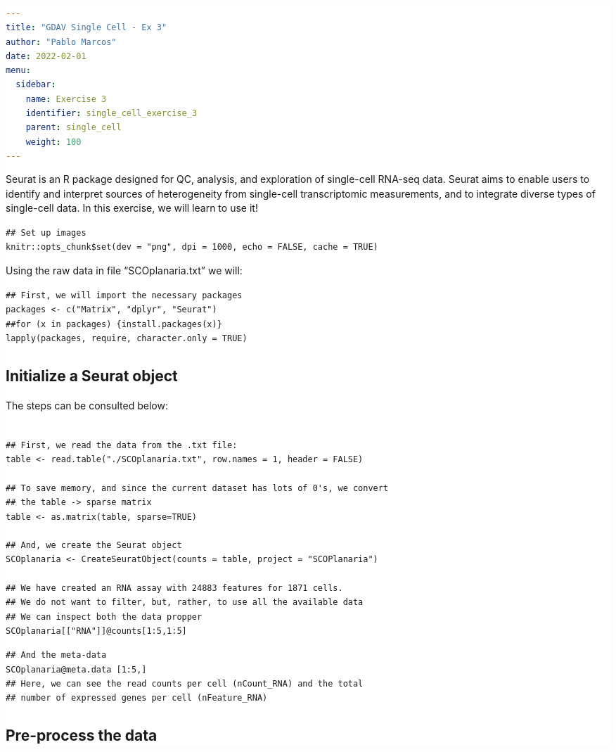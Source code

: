 ```yaml
---
title: "GDAV Single Cell - Ex 3"
author: "Pablo Marcos"
date: 2022-02-01
menu:
  sidebar:
    name: Exercise 3
    identifier: single_cell_exercise_3
    parent: single_cell
    weight: 100
---
```


Seurat is an R package designed for QC, analysis, and exploration of single-cell RNA-seq data. Seurat aims to enable users to identify and interpret sources of heterogeneity from single-cell transcriptomic measurements, and to integrate diverse types of single-cell data. In this exercise, we will learn to use it!

```{r setup-chunk, include=FALSE}
## Set up images
knitr::opts_chunk$set(dev = "png", dpi = 1000, echo = FALSE, cache = TRUE)
```

Using the raw data in file “SCOplanaria.txt” we will:

```{r, echo=FALSE, results='hide',fig.keep='all'}
## First, we will import the necessary packages
packages <- c("Matrix", "dplyr", "Seurat")
##for (x in packages) {install.packages(x)}
lapply(packages, require, character.only = TRUE)
```

## Initialize a Seurat object

The steps can be consulted below:

```{r, echo=FALSE, results='hide',fig.keep='all'}

## First, we read the data from the .txt file:
table <- read.table("./SCOplanaria.txt", row.names = 1, header = FALSE)

## To save memory, and since the current dataset has lots of 0's, we convert
## the table -> sparse matrix
table <- as.matrix(table, sparse=TRUE)

## And, we create the Seurat object
SCOplanaria <- CreateSeuratObject(counts = table, project = "SCOPlanaria")

## We have created an RNA assay with 24883 features for 1871 cells.
## We do not want to filter, but, rather, to use all the available data
## We can inspect both the data propper
SCOplanaria[["RNA"]]@counts[1:5,1:5] 
```
```{r, echo=FALSE, results='hide',fig.keep='all'}
## And the meta-data
SCOplanaria@meta.data [1:5,] 
## Here, we can see the read counts per cell (nCount_RNA) and the total
## number of expressed genes per cell (nFeature_RNA)
```
## Pre-process the data
